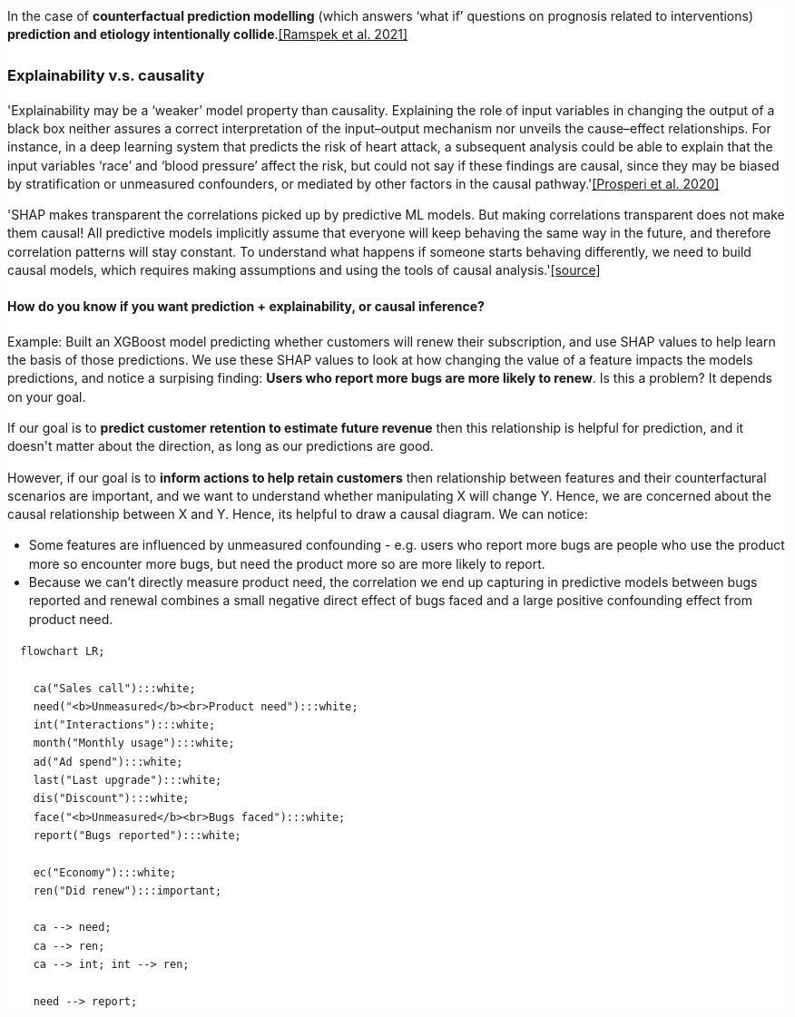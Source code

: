 In the case of **counterfactual prediction modelling** (which answers ‘what if’ questions on prognosis related to interventions) **prediction and etiology intentionally collide**.[[Ramspek et al. 2021]](https://link.springer.com/article/10.1007/s10654-021-00794-w)

### Explainability v.s. causality

'Explainability may be a ‘weaker’ model property than causality. Explaining the role of input variables in changing the output of a black box neither assures a correct interpretation of the input–output mechanism nor unveils the cause–effect relationships. For instance, in a deep learning system that predicts the risk of heart attack, a subsequent analysis could be able to explain that the input variables ‘race’ and ‘blood pressure’ affect the risk, but could not say if these findings are causal, since they may be biased by stratification or unmeasured confounders, or mediated by other factors in the causal pathway.'[[Prosperi et al. 2020]](https://doi.org/10.1038/s42256-020-0197-y)

'SHAP makes transparent the correlations picked up by predictive ML models. But making correlations transparent does not make them causal! All predictive models implicitly assume that everyone will keep behaving the same way in the future, and therefore correlation patterns will stay constant. To understand what happens if someone starts behaving differently, we need to build causal models, which requires making assumptions and using the tools of causal analysis.'[[source]](https://shap.readthedocs.io/en/latest/example_notebooks/overviews/Be%20careful%20when%20interpreting%20predictive%20models%20in%20search%20of%20causal%20insights.html)

#### How do you know if you want prediction + explainability, or causal inference?

Example: Built an XGBoost model predicting whether customers will renew their subscription, and use SHAP values to help learn the basis of those predictions. We use these SHAP values to look at how changing the value of a feature impacts the models predictions, and notice a surpising finding: **Users who report more bugs are more likely to renew**. Is this a problem? It depends on your goal.

If our goal is to **predict customer retention to estimate future revenue** then this relationship is helpful for prediction, and it doesn't matter about the direction, as long as our predictions are good.

However, if our goal is to **inform actions to help retain customers** then relationship between features and their counterfactural scenarios are important, and we want to understand whether manipulating X will change Y. Hence, we are concerned about the causal relationship between X and Y. Hence, its helpful to draw a causal diagram. We can notice:
* Some features are influenced by unmeasured confounding - e.g. users who report more bugs are people who use the product more so encounter more bugs, but need the product more so are more likely to report.
* Because we can’t directly measure product need, the correlation we end up capturing in predictive models between bugs reported and renewal combines a small negative direct effect of bugs faced and a large positive confounding effect from product need.

````{mermaid}
  flowchart LR;

    ca("Sales call"):::white;
    need("<b>Unmeasured</b><br>Product need"):::white;
    int("Interactions"):::white;
    month("Monthly usage"):::white;
    ad("Ad spend"):::white;
    last("Last upgrade"):::white;
    dis("Discount"):::white;
    face("<b>Unmeasured</b><br>Bugs faced"):::white;
    report("Bugs reported"):::white;
    
    ec("Economy"):::white;
    ren("Did renew"):::important;

    ca --> need;
    ca --> ren;
    ca --> int; int --> ren;

    need --> report;
````